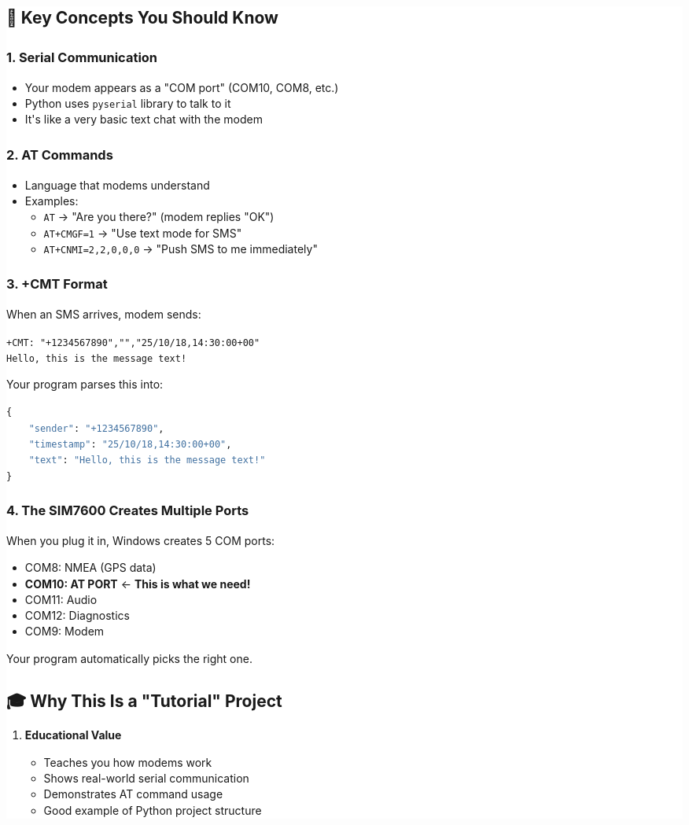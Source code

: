 ## 🔑 Key Concepts You Should Know

### 1. **Serial Communication**

- Your modem appears as a "COM port" (COM10, COM8, etc.)
- Python uses `pyserial` library to talk to it
- It's like a very basic text chat with the modem

### 2. **AT Commands**

- Language that modems understand
- Examples:
  - `AT` → "Are you there?" (modem replies "OK")
  - `AT+CMGF=1` → "Use text mode for SMS"
  - `AT+CNMI=2,2,0,0,0` → "Push SMS to me immediately"

### 3. **+CMT Format**

When an SMS arrives, modem sends:

```
+CMT: "+1234567890","","25/10/18,14:30:00+00"
Hello, this is the message text!
```

Your program parses this into:

```python
{
    "sender": "+1234567890",
    "timestamp": "25/10/18,14:30:00+00",
    "text": "Hello, this is the message text!"
}
```

### 4. **The SIM7600 Creates Multiple Ports**

When you plug it in, Windows creates 5 COM ports:

- COM8: NMEA (GPS data)
- **COM10: AT PORT** ← **This is what we need!**
- COM11: Audio
- COM12: Diagnostics
- COM9: Modem

Your program automatically picks the right one.

## 🎓 Why This Is a "Tutorial" Project

1. **Educational Value**

   - Teaches you how modems work
   - Shows real-world serial communication
   - Demonstrates AT command usage
   - Good example of Python project structure
